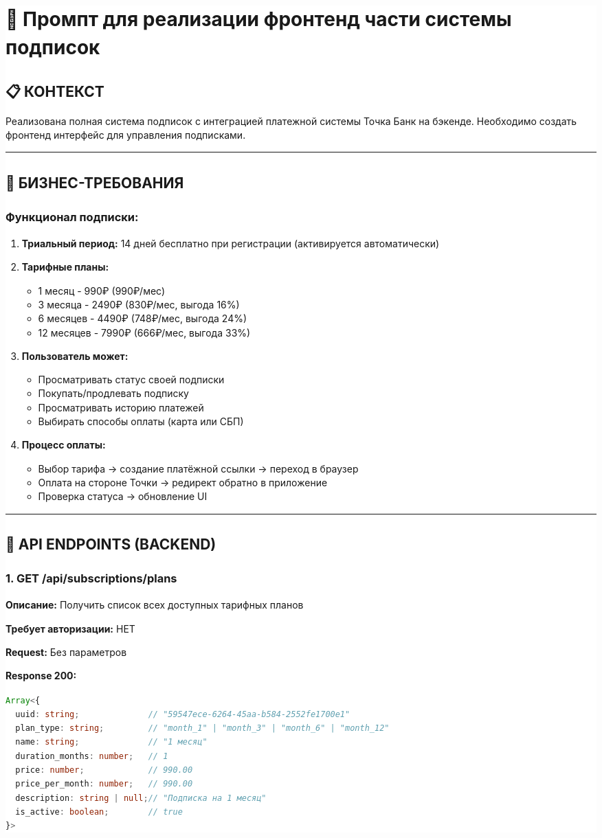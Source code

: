 # 🎨 Промпт для реализации фронтенд части системы подписок

## 📋 КОНТЕКСТ

Реализована полная система подписок с интеграцией платежной системы Точка Банк на бэкенде. Необходимо создать фронтенд интерфейс для управления подписками.

---

## 🎯 БИЗНЕС-ТРЕБОВАНИЯ

### Функционал подписки:

1. **Триальный период:** 14 дней бесплатно при регистрации (активируется автоматически)
2. **Тарифные планы:**
   - 1 месяц - 990₽ (990₽/мес)
   - 3 месяца - 2490₽ (830₽/мес, выгода 16%)
   - 6 месяцев - 4490₽ (748₽/мес, выгода 24%)
   - 12 месяцев - 7990₽ (666₽/мес, выгода 33%)

3. **Пользователь может:**
   - Просматривать статус своей подписки
   - Покупать/продлевать подписку
   - Просматривать историю платежей
   - Выбирать способы оплаты (карта или СБП)

4. **Процесс оплаты:**
   - Выбор тарифа → создание платёжной ссылки → переход в браузер
   - Оплата на стороне Точки → редирект обратно в приложение
   - Проверка статуса → обновление UI

---

## 📡 API ENDPOINTS (BACKEND)

### 1. GET /api/subscriptions/plans
**Описание:** Получить список всех доступных тарифных планов

**Требует авторизации:** НЕТ

**Request:** Без параметров

**Response 200:**
```typescript
Array<{
  uuid: string;              // "59547ece-6264-45aa-b584-2552fe1700e1"
  plan_type: string;         // "month_1" | "month_3" | "month_6" | "month_12"
  name: string;              // "1 месяц"
  duration_months: number;   // 1
  price: number;             // 990.00
  price_per_month: number;   // 990.00
  description: string | null;// "Подписка на 1 месяц"
  is_active: boolean;        // true
}>
```
